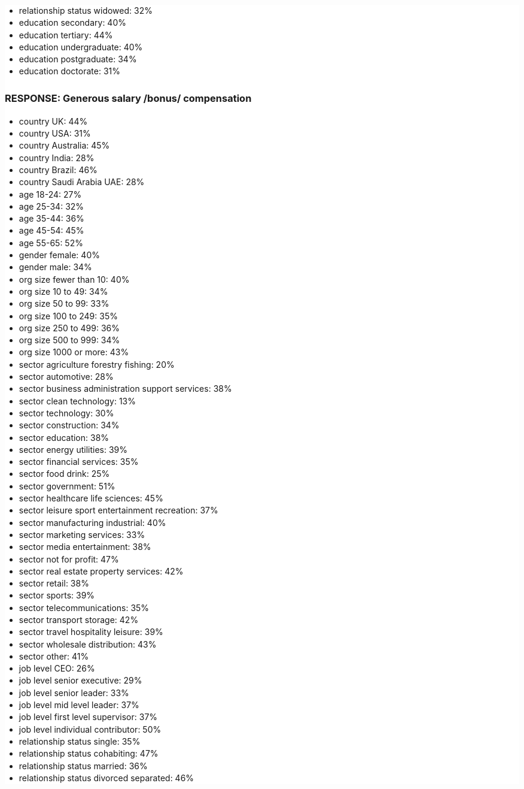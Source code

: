 - relationship status widowed: 32%
- education secondary: 40%
- education tertiary: 44%
- education undergraduate: 40%
- education postgraduate: 34%
- education doctorate: 31%

### RESPONSE: Generous salary /bonus/ compensation

- country UK: 44%
- country USA: 31%
- country Australia: 45%
- country India: 28%
- country Brazil: 46%
- country Saudi Arabia UAE: 28%
- age 18-24: 27%
- age 25-34: 32%
- age 35-44: 36%
- age 45-54: 45%
- age 55-65: 52%
- gender female: 40%
- gender male: 34%
- org size fewer than 10: 40%
- org size 10 to 49: 34%
- org size 50 to 99: 33%
- org size 100 to 249: 35%
- org size 250 to 499: 36%
- org size 500 to 999: 34%
- org size 1000 or more: 43%
- sector agriculture forestry fishing: 20%
- sector automotive: 28%
- sector business administration support services: 38%
- sector clean technology: 13%
- sector technology: 30%
- sector construction: 34%
- sector education: 38%
- sector energy utilities: 39%
- sector financial services: 35%
- sector food drink: 25%
- sector government: 51%
- sector healthcare life sciences: 45%
- sector leisure sport entertainment recreation: 37%
- sector manufacturing industrial: 40%
- sector marketing services: 33%
- sector media entertainment: 38%
- sector not for profit: 47%
- sector real estate property services: 42%
- sector retail: 38%
- sector sports: 39%
- sector telecommunications: 35%
- sector transport storage: 42%
- sector travel hospitality leisure: 39%
- sector wholesale distribution: 43%
- sector other: 41%
- job level CEO: 26%
- job level senior executive: 29%
- job level senior leader: 33%
- job level mid level leader: 37%
- job level first level supervisor: 37%
- job level individual contributor: 50%
- relationship status single: 35%
- relationship status cohabiting: 47%
- relationship status married: 36%
- relationship status divorced separated: 46%